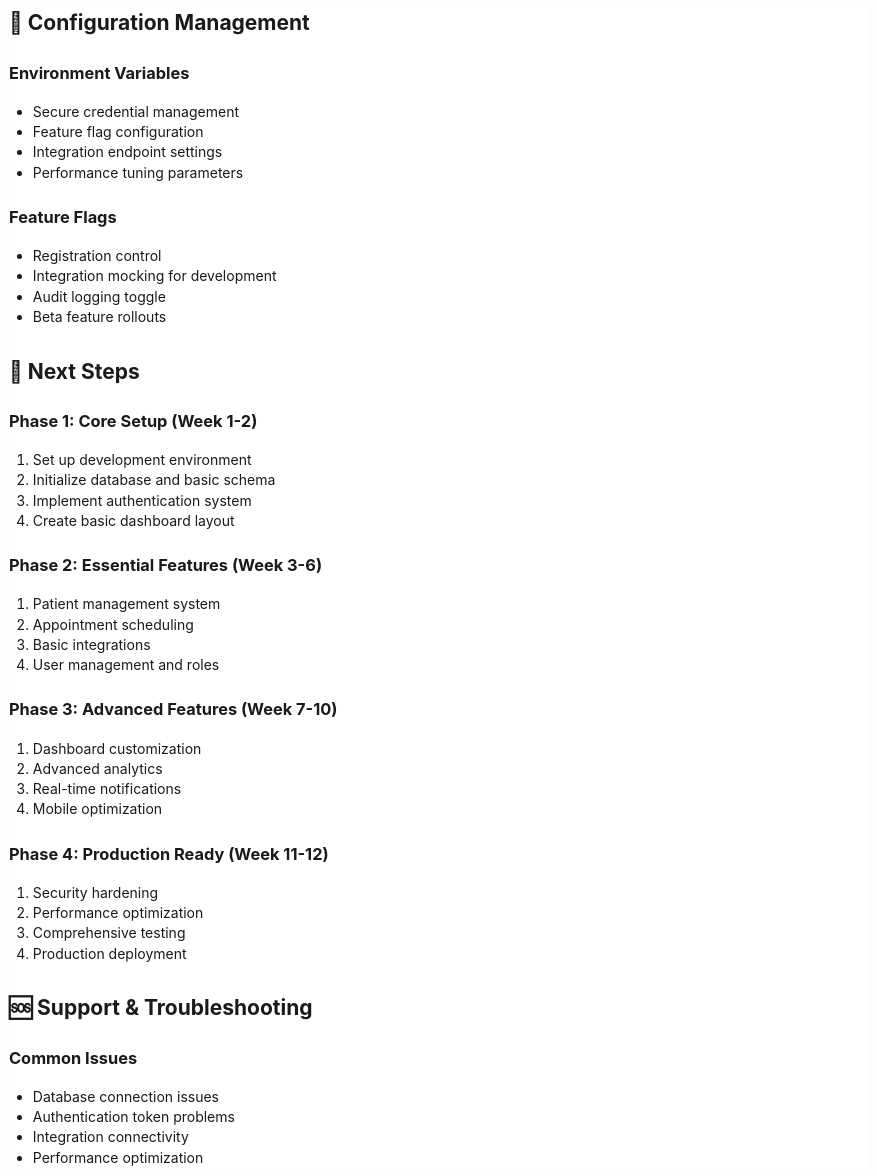 ## 🔧 Configuration Management

### Environment Variables
- Secure credential management
- Feature flag configuration
- Integration endpoint settings
- Performance tuning parameters

### Feature Flags
- Registration control
- Integration mocking for development
- Audit logging toggle
- Beta feature rollouts

## 📝 Next Steps

### Phase 1: Core Setup (Week 1-2)
1. Set up development environment
2. Initialize database and basic schema
3. Implement authentication system
4. Create basic dashboard layout

### Phase 2: Essential Features (Week 3-6)
1. Patient management system
2. Appointment scheduling
3. Basic integrations
4. User management and roles

### Phase 3: Advanced Features (Week 7-10)
1. Dashboard customization
2. Advanced analytics
3. Real-time notifications
4. Mobile optimization

### Phase 4: Production Ready (Week 11-12)
1. Security hardening
2. Performance optimization
3. Comprehensive testing
4. Production deployment

## 🆘 Support & Troubleshooting

### Common Issues
- Database connection issues
- Authentication token problems
- Integration connectivity
- Performance optimization
